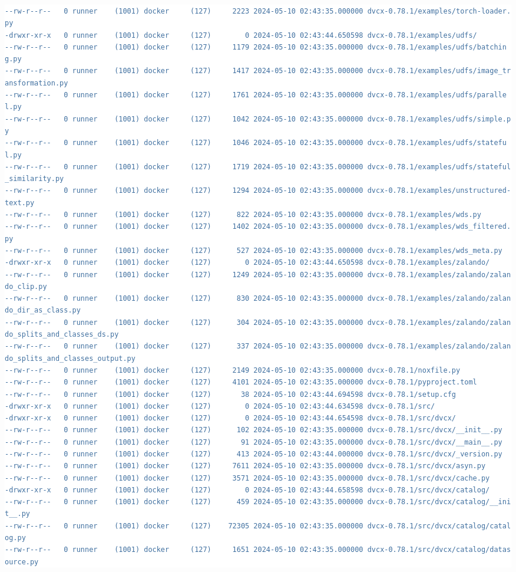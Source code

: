 ```diff
--rw-r--r--   0 runner    (1001) docker     (127)     2223 2024-05-10 02:43:35.000000 dvcx-0.78.1/examples/torch-loader.py
-drwxr-xr-x   0 runner    (1001) docker     (127)        0 2024-05-10 02:43:44.650598 dvcx-0.78.1/examples/udfs/
--rw-r--r--   0 runner    (1001) docker     (127)     1179 2024-05-10 02:43:35.000000 dvcx-0.78.1/examples/udfs/batching.py
--rw-r--r--   0 runner    (1001) docker     (127)     1417 2024-05-10 02:43:35.000000 dvcx-0.78.1/examples/udfs/image_transformation.py
--rw-r--r--   0 runner    (1001) docker     (127)     1761 2024-05-10 02:43:35.000000 dvcx-0.78.1/examples/udfs/parallel.py
--rw-r--r--   0 runner    (1001) docker     (127)     1042 2024-05-10 02:43:35.000000 dvcx-0.78.1/examples/udfs/simple.py
--rw-r--r--   0 runner    (1001) docker     (127)     1046 2024-05-10 02:43:35.000000 dvcx-0.78.1/examples/udfs/stateful.py
--rw-r--r--   0 runner    (1001) docker     (127)     1719 2024-05-10 02:43:35.000000 dvcx-0.78.1/examples/udfs/stateful_similarity.py
--rw-r--r--   0 runner    (1001) docker     (127)     1294 2024-05-10 02:43:35.000000 dvcx-0.78.1/examples/unstructured-text.py
--rw-r--r--   0 runner    (1001) docker     (127)      822 2024-05-10 02:43:35.000000 dvcx-0.78.1/examples/wds.py
--rw-r--r--   0 runner    (1001) docker     (127)     1402 2024-05-10 02:43:35.000000 dvcx-0.78.1/examples/wds_filtered.py
--rw-r--r--   0 runner    (1001) docker     (127)      527 2024-05-10 02:43:35.000000 dvcx-0.78.1/examples/wds_meta.py
-drwxr-xr-x   0 runner    (1001) docker     (127)        0 2024-05-10 02:43:44.650598 dvcx-0.78.1/examples/zalando/
--rw-r--r--   0 runner    (1001) docker     (127)     1249 2024-05-10 02:43:35.000000 dvcx-0.78.1/examples/zalando/zalando_clip.py
--rw-r--r--   0 runner    (1001) docker     (127)      830 2024-05-10 02:43:35.000000 dvcx-0.78.1/examples/zalando/zalando_dir_as_class.py
--rw-r--r--   0 runner    (1001) docker     (127)      304 2024-05-10 02:43:35.000000 dvcx-0.78.1/examples/zalando/zalando_splits_and_classes_ds.py
--rw-r--r--   0 runner    (1001) docker     (127)      337 2024-05-10 02:43:35.000000 dvcx-0.78.1/examples/zalando/zalando_splits_and_classes_output.py
--rw-r--r--   0 runner    (1001) docker     (127)     2149 2024-05-10 02:43:35.000000 dvcx-0.78.1/noxfile.py
--rw-r--r--   0 runner    (1001) docker     (127)     4101 2024-05-10 02:43:35.000000 dvcx-0.78.1/pyproject.toml
--rw-r--r--   0 runner    (1001) docker     (127)       38 2024-05-10 02:43:44.694598 dvcx-0.78.1/setup.cfg
-drwxr-xr-x   0 runner    (1001) docker     (127)        0 2024-05-10 02:43:44.634598 dvcx-0.78.1/src/
-drwxr-xr-x   0 runner    (1001) docker     (127)        0 2024-05-10 02:43:44.654598 dvcx-0.78.1/src/dvcx/
--rw-r--r--   0 runner    (1001) docker     (127)      102 2024-05-10 02:43:35.000000 dvcx-0.78.1/src/dvcx/__init__.py
--rw-r--r--   0 runner    (1001) docker     (127)       91 2024-05-10 02:43:35.000000 dvcx-0.78.1/src/dvcx/__main__.py
--rw-r--r--   0 runner    (1001) docker     (127)      413 2024-05-10 02:43:44.000000 dvcx-0.78.1/src/dvcx/_version.py
--rw-r--r--   0 runner    (1001) docker     (127)     7611 2024-05-10 02:43:35.000000 dvcx-0.78.1/src/dvcx/asyn.py
--rw-r--r--   0 runner    (1001) docker     (127)     3571 2024-05-10 02:43:35.000000 dvcx-0.78.1/src/dvcx/cache.py
-drwxr-xr-x   0 runner    (1001) docker     (127)        0 2024-05-10 02:43:44.658598 dvcx-0.78.1/src/dvcx/catalog/
--rw-r--r--   0 runner    (1001) docker     (127)      459 2024-05-10 02:43:35.000000 dvcx-0.78.1/src/dvcx/catalog/__init__.py
--rw-r--r--   0 runner    (1001) docker     (127)    72305 2024-05-10 02:43:35.000000 dvcx-0.78.1/src/dvcx/catalog/catalog.py
--rw-r--r--   0 runner    (1001) docker     (127)     1651 2024-05-10 02:43:35.000000 dvcx-0.78.1/src/dvcx/catalog/datasource.py
```